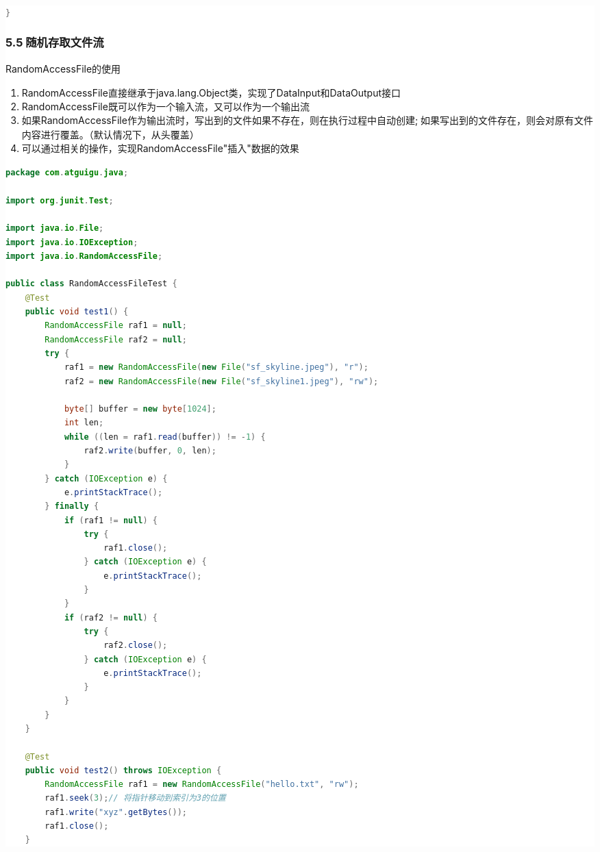 ```java
}

```


### 5.5 随机存取文件流

RandomAccessFile的使用

1. RandomAccessFile直接继承于java.lang.Object类，实现了DataInput和DataOutput接口
2. RandomAccessFile既可以作为一个输入流，又可以作为一个输出流
3. 如果RandomAccessFile作为输出流时，写出到的文件如果不存在，则在执行过程中自动创建;
如果写出到的文件存在，则会对原有文件内容进行覆盖。（默认情况下，从头覆盖）
4. 可以通过相关的操作，实现RandomAccessFile"插入"数据的效果

```java
package com.atguigu.java;

import org.junit.Test;

import java.io.File;
import java.io.IOException;
import java.io.RandomAccessFile;

public class RandomAccessFileTest {
    @Test
    public void test1() {
        RandomAccessFile raf1 = null;
        RandomAccessFile raf2 = null;
        try {
            raf1 = new RandomAccessFile(new File("sf_skyline.jpeg"), "r");
            raf2 = new RandomAccessFile(new File("sf_skyline1.jpeg"), "rw");

            byte[] buffer = new byte[1024];
            int len;
            while ((len = raf1.read(buffer)) != -1) {
                raf2.write(buffer, 0, len);
            }
        } catch (IOException e) {
            e.printStackTrace();
        } finally {
            if (raf1 != null) {
                try {
                    raf1.close();
                } catch (IOException e) {
                    e.printStackTrace();
                }
            }
            if (raf2 != null) {
                try {
                    raf2.close();
                } catch (IOException e) {
                    e.printStackTrace();
                }
            }
        }
    }

    @Test
    public void test2() throws IOException {
        RandomAccessFile raf1 = new RandomAccessFile("hello.txt", "rw");
        raf1.seek(3);// 将指针移动到索引为3的位置
        raf1.write("xyz".getBytes());
        raf1.close();
    }
```